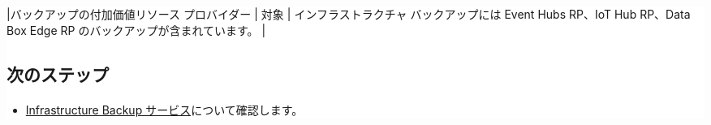 |バックアップの付加価値リソース プロバイダー     | 対象        | インフラストラクチャ バックアップには Event Hubs RP、IoT Hub RP、Data Box Edge RP のバックアップが含まれています。        |

## <a name="next-steps"></a>次のステップ

- [Infrastructure Backup サービス](../../operator/azure-stack-backup-reference.md)について確認します。
